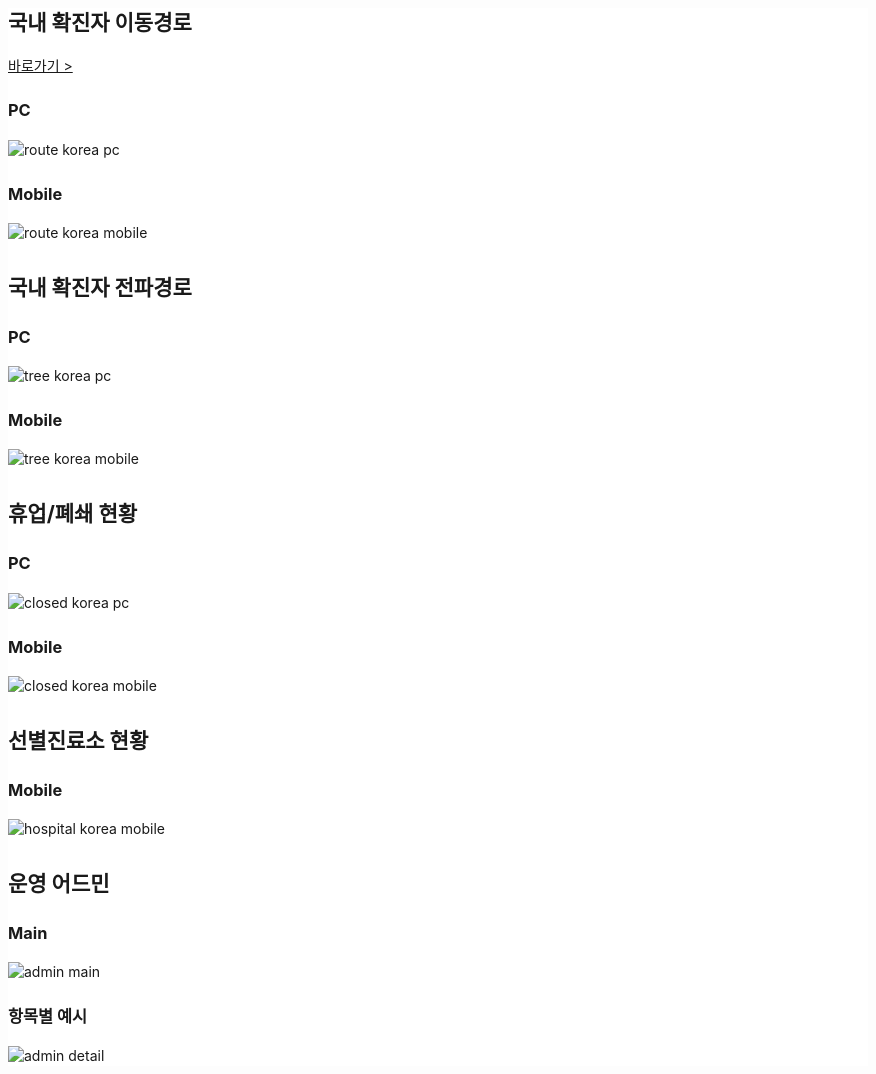## 국내 확진자 이동경로
[바로가기 >](https://imnews.imbc.com/newszoomin/groupnews/groupnews_9/route.html)

### PC
![route korea pc](https://github.com/HyunSangHan/MBC-corona19-archive/blob/master/docs/capture_pc/route.jpeg)

### Mobile
<img alt="route korea mobile" src="https://github.com/HyunSangHan/MBC-corona19-archive/blob/master/docs/capture_mobile/route.PNG" width="375">

## 국내 확진자 전파경로
### PC
![tree korea pc](https://github.com/HyunSangHan/MBC-corona19-archive/blob/master/docs/capture_pc/tree.jpeg)

### Mobile
<img alt="tree korea mobile" src="https://github.com/HyunSangHan/MBC-corona19-archive/blob/master/docs/capture_mobile/tree.PNG" width="375">

## 휴업/폐쇄 현황
### PC
![closed korea pc](https://github.com/HyunSangHan/MBC-corona19-archive/blob/master/docs/capture_pc/closed.jpeg)

### Mobile
<img alt="closed korea mobile" src="https://github.com/HyunSangHan/MBC-corona19-archive/blob/master/docs/capture_mobile/closed.PNG" width="375">

## 선별진료소 현황
### Mobile
<img alt="hospital korea mobile" src="https://github.com/HyunSangHan/MBC-corona19-archive/blob/master/docs/capture_mobile/hospital.PNG" width="375">

## 운영 어드민
### Main
![admin main](https://github.com/HyunSangHan/MBC-corona19-archive/blob/master/docs/capture_pc/admin_main.png)

### 항목별 예시
![admin detail](https://github.com/HyunSangHan/MBC-corona19-archive/blob/master/docs/capture_pc/admin_detail.png)
